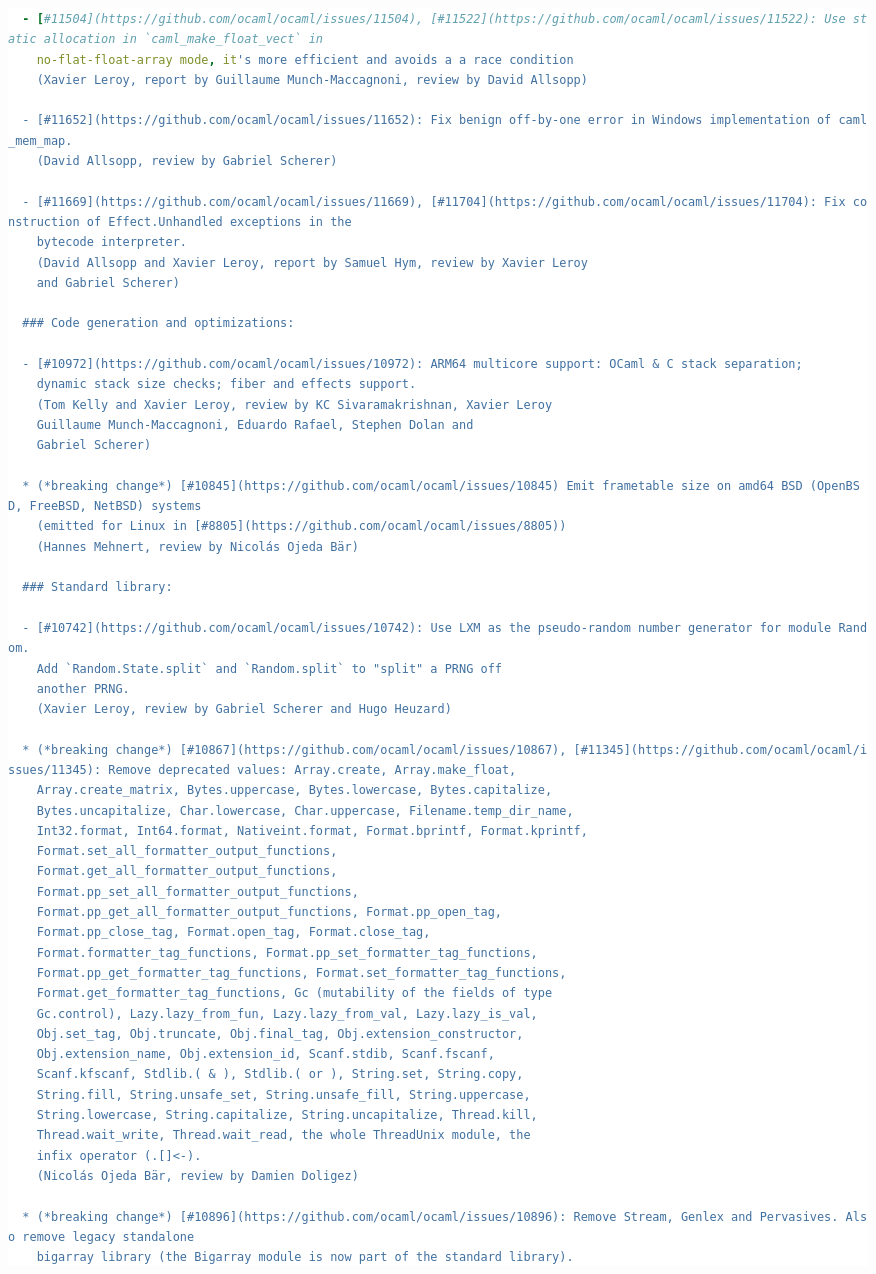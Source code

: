 ```yaml
  - [#11504](https://github.com/ocaml/ocaml/issues/11504), [#11522](https://github.com/ocaml/ocaml/issues/11522): Use static allocation in `caml_make_float_vect` in
    no-flat-float-array mode, it's more efficient and avoids a a race condition
    (Xavier Leroy, report by Guillaume Munch-Maccagnoni, review by David Allsopp)

  - [#11652](https://github.com/ocaml/ocaml/issues/11652): Fix benign off-by-one error in Windows implementation of caml_mem_map.
    (David Allsopp, review by Gabriel Scherer)

  - [#11669](https://github.com/ocaml/ocaml/issues/11669), [#11704](https://github.com/ocaml/ocaml/issues/11704): Fix construction of Effect.Unhandled exceptions in the
    bytecode interpreter.
    (David Allsopp and Xavier Leroy, report by Samuel Hym, review by Xavier Leroy
    and Gabriel Scherer)

  ### Code generation and optimizations:

  - [#10972](https://github.com/ocaml/ocaml/issues/10972): ARM64 multicore support: OCaml & C stack separation;
    dynamic stack size checks; fiber and effects support.
    (Tom Kelly and Xavier Leroy, review by KC Sivaramakrishnan, Xavier Leroy
    Guillaume Munch-Maccagnoni, Eduardo Rafael, Stephen Dolan and
    Gabriel Scherer)

  * (*breaking change*) [#10845](https://github.com/ocaml/ocaml/issues/10845) Emit frametable size on amd64 BSD (OpenBSD, FreeBSD, NetBSD) systems
    (emitted for Linux in [#8805](https://github.com/ocaml/ocaml/issues/8805))
    (Hannes Mehnert, review by Nicolás Ojeda Bär)

  ### Standard library:

  - [#10742](https://github.com/ocaml/ocaml/issues/10742): Use LXM as the pseudo-random number generator for module Random.
    Add `Random.State.split` and `Random.split` to "split" a PRNG off
    another PRNG.
    (Xavier Leroy, review by Gabriel Scherer and Hugo Heuzard)

  * (*breaking change*) [#10867](https://github.com/ocaml/ocaml/issues/10867), [#11345](https://github.com/ocaml/ocaml/issues/11345): Remove deprecated values: Array.create, Array.make_float,
    Array.create_matrix, Bytes.uppercase, Bytes.lowercase, Bytes.capitalize,
    Bytes.uncapitalize, Char.lowercase, Char.uppercase, Filename.temp_dir_name,
    Int32.format, Int64.format, Nativeint.format, Format.bprintf, Format.kprintf,
    Format.set_all_formatter_output_functions,
    Format.get_all_formatter_output_functions,
    Format.pp_set_all_formatter_output_functions,
    Format.pp_get_all_formatter_output_functions, Format.pp_open_tag,
    Format.pp_close_tag, Format.open_tag, Format.close_tag,
    Format.formatter_tag_functions, Format.pp_set_formatter_tag_functions,
    Format.pp_get_formatter_tag_functions, Format.set_formatter_tag_functions,
    Format.get_formatter_tag_functions, Gc (mutability of the fields of type
    Gc.control), Lazy.lazy_from_fun, Lazy.lazy_from_val, Lazy.lazy_is_val,
    Obj.set_tag, Obj.truncate, Obj.final_tag, Obj.extension_constructor,
    Obj.extension_name, Obj.extension_id, Scanf.stdib, Scanf.fscanf,
    Scanf.kfscanf, Stdlib.( & ), Stdlib.( or ), String.set, String.copy,
    String.fill, String.unsafe_set, String.unsafe_fill, String.uppercase,
    String.lowercase, String.capitalize, String.uncapitalize, Thread.kill,
    Thread.wait_write, Thread.wait_read, the whole ThreadUnix module, the
    infix operator (.[]<-).
    (Nicolás Ojeda Bär, review by Damien Doligez)

  * (*breaking change*) [#10896](https://github.com/ocaml/ocaml/issues/10896): Remove Stream, Genlex and Pervasives. Also remove legacy standalone
    bigarray library (the Bigarray module is now part of the standard library).
```